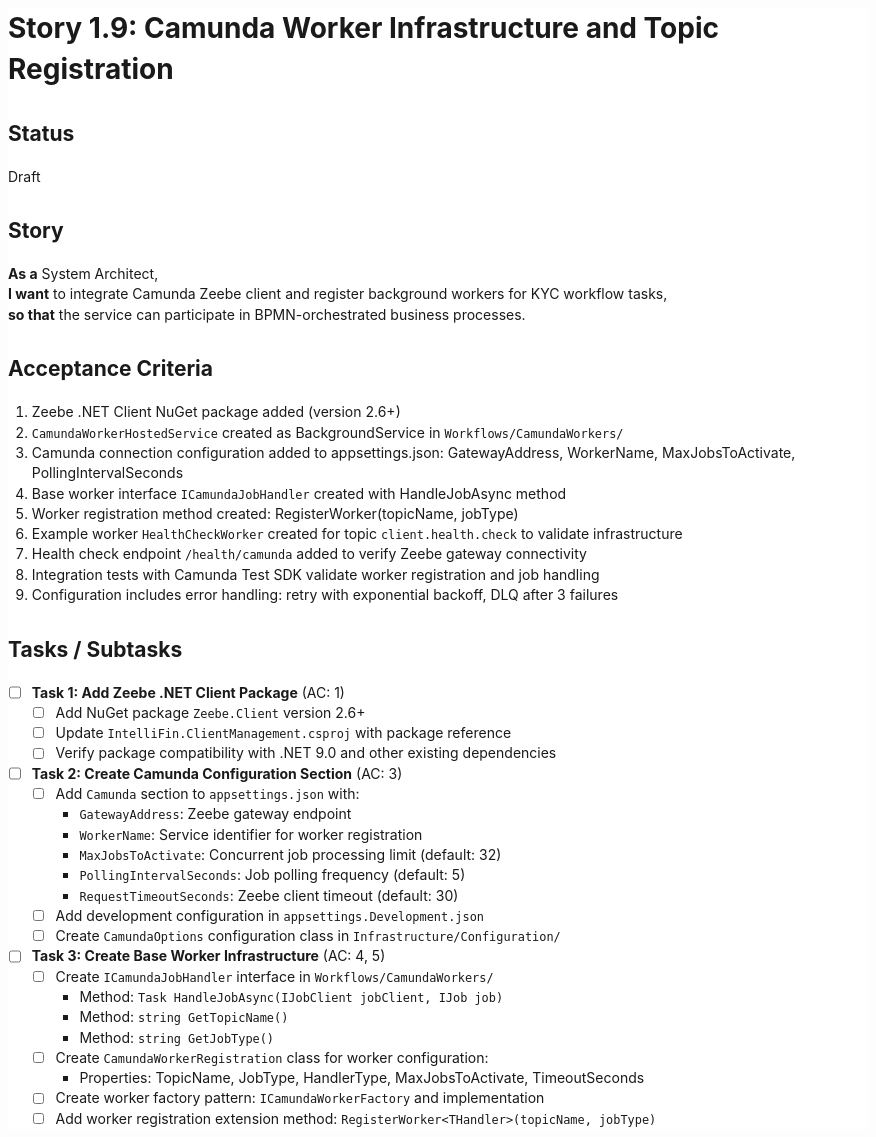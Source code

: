 # Story 1.9: Camunda Worker Infrastructure and Topic Registration

## Status
Draft

## Story
**As a** System Architect,  
**I want** to integrate Camunda Zeebe client and register background workers for KYC workflow tasks,  
**so that** the service can participate in BPMN-orchestrated business processes.

## Acceptance Criteria
1. Zeebe .NET Client NuGet package added (version 2.6+)
2. `CamundaWorkerHostedService` created as BackgroundService in `Workflows/CamundaWorkers/`
3. Camunda connection configuration added to appsettings.json: GatewayAddress, WorkerName, MaxJobsToActivate, PollingIntervalSeconds
4. Base worker interface `ICamundaJobHandler` created with HandleJobAsync method
5. Worker registration method created: RegisterWorker<THandler>(topicName, jobType)
6. Example worker `HealthCheckWorker` created for topic `client.health.check` to validate infrastructure
7. Health check endpoint `/health/camunda` added to verify Zeebe gateway connectivity
8. Integration tests with Camunda Test SDK validate worker registration and job handling
9. Configuration includes error handling: retry with exponential backoff, DLQ after 3 failures

## Tasks / Subtasks

- [ ] **Task 1: Add Zeebe .NET Client Package** (AC: 1)
  - [ ] Add NuGet package `Zeebe.Client` version 2.6+
  - [ ] Update `IntelliFin.ClientManagement.csproj` with package reference
  - [ ] Verify package compatibility with .NET 9.0 and other existing dependencies

- [ ] **Task 2: Create Camunda Configuration Section** (AC: 3)
  - [ ] Add `Camunda` section to `appsettings.json` with:
    - `GatewayAddress`: Zeebe gateway endpoint
    - `WorkerName`: Service identifier for worker registration
    - `MaxJobsToActivate`: Concurrent job processing limit (default: 32)
    - `PollingIntervalSeconds`: Job polling frequency (default: 5)
    - `RequestTimeoutSeconds`: Zeebe client timeout (default: 30)
  - [ ] Add development configuration in `appsettings.Development.json`
  - [ ] Create `CamundaOptions` configuration class in `Infrastructure/Configuration/`

- [ ] **Task 3: Create Base Worker Infrastructure** (AC: 4, 5)
  - [ ] Create `ICamundaJobHandler` interface in `Workflows/CamundaWorkers/`
    - Method: `Task HandleJobAsync(IJobClient jobClient, IJob job)`
    - Method: `string GetTopicName()`
    - Method: `string GetJobType()`
  - [ ] Create `CamundaWorkerRegistration` class for worker configuration:
    - Properties: TopicName, JobType, HandlerType, MaxJobsToActivate, TimeoutSeconds
  - [ ] Create worker factory pattern: `ICamundaWorkerFactory` and implementation
  - [ ] Add worker registration extension method: `RegisterWorker<THandler>(topicName, jobType)`
